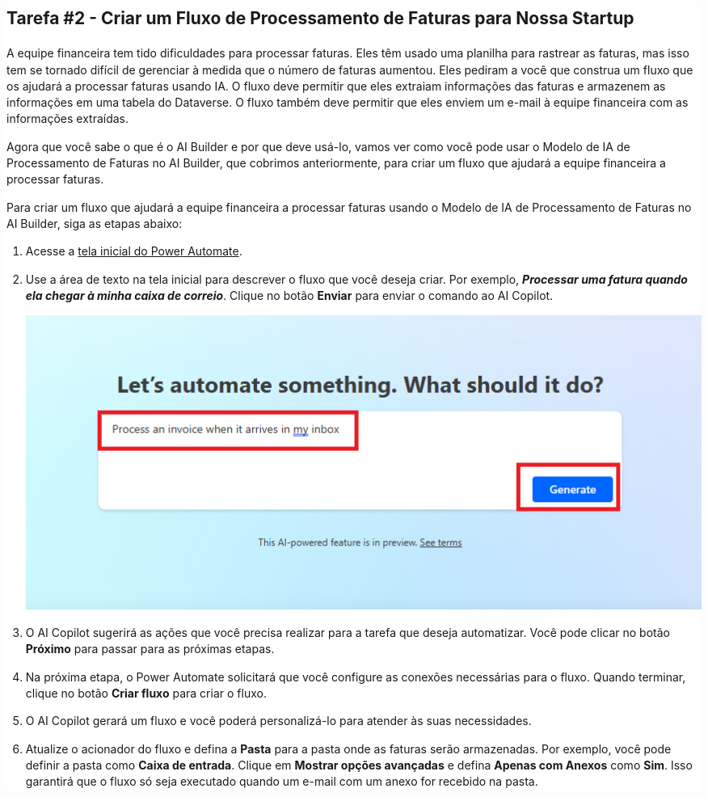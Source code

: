## Tarefa #2 - Criar um Fluxo de Processamento de Faturas para Nossa Startup

A equipe financeira tem tido dificuldades para processar faturas. Eles têm usado uma planilha para rastrear as faturas, mas isso tem se tornado difícil de gerenciar à medida que o número de faturas aumentou. Eles pediram a você que construa um fluxo que os ajudará a processar faturas usando IA. O fluxo deve permitir que eles extraiam informações das faturas e armazenem as informações em uma tabela do Dataverse. O fluxo também deve permitir que eles enviem um e-mail à equipe financeira com as informações extraídas.

Agora que você sabe o que é o AI Builder e por que deve usá-lo, vamos ver como você pode usar o Modelo de IA de Processamento de Faturas no AI Builder, que cobrimos anteriormente, para criar um fluxo que ajudará a equipe financeira a processar faturas.

Para criar um fluxo que ajudará a equipe financeira a processar faturas usando o Modelo de IA de Processamento de Faturas no AI Builder, siga as etapas abaixo:

1. Acesse a [tela inicial do Power Automate](https://make.powerautomate.com?WT.mc_id=academic-105485-koreyst).

2. Use a área de texto na tela inicial para descrever o fluxo que você deseja criar. Por exemplo, **_Processar uma fatura quando ela chegar à minha caixa de correio_**. Clique no botão **Enviar** para enviar o comando ao AI Copilot.

   ![Copilot power automate](../../images/copilot-chat-prompt-powerautomate.png?WT.mc_id=academic-105485-koreyst)

3. O AI Copilot sugerirá as ações que você precisa realizar para a tarefa que deseja automatizar. Você pode clicar no botão **Próximo** para passar para as próximas etapas.

4. Na próxima etapa, o Power Automate solicitará que você configure as conexões necessárias para o fluxo. Quando terminar, clique no botão **Criar fluxo** para criar o fluxo.

5. O AI Copilot gerará um fluxo e você poderá personalizá-lo para atender às suas necessidades.

6. Atualize o acionador do fluxo e defina a **Pasta** para a pasta onde as faturas serão armazenadas. Por exemplo, você pode definir a pasta como **Caixa de entrada**. Clique em **Mostrar opções avançadas** e defina **Apenas com Anexos** como **Sim**. Isso garantirá que o fluxo só seja executado quando um e-mail com um anexo for recebido na pasta.
